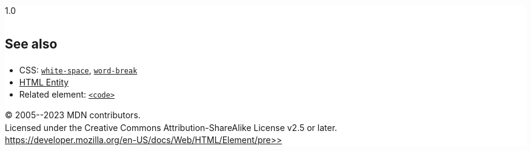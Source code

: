 1.0

See also
--------

- CSS:
    [`white-space`](https://developer.mozilla.org/en-US/docs/Web/CSS/white-space),
    [`word-break`](https://developer.mozilla.org/en-US/docs/Web/CSS/word-break)
- [HTML
    Entity](https://developer.mozilla.org/en-US/docs/Glossary/Entity)
- Related element: [`<code>`](code)

© 2005--2023 MDN contributors.\
Licensed under the Creative Commons Attribution-ShareAlike License v2.5
or later.\
https://developer.mozilla.org/en-US/docs/Web/HTML/Element/pre>>
